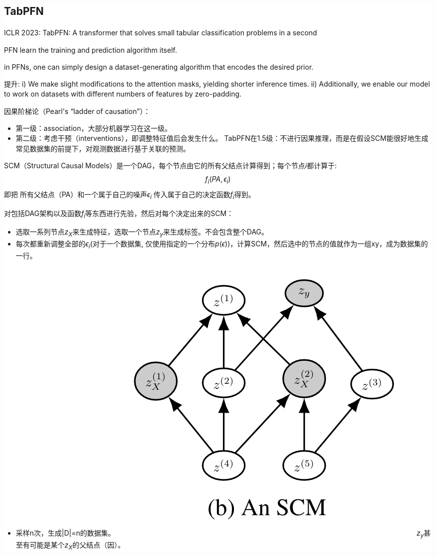 ## TabPFN

ICLR 2023: TabPFN: A transformer that solves small tabular classification problems in a second

PFN learn the training and prediction algorithm itself.

in PFNs, one can simply design a dataset-generating algorithm that encodes the desired prior.

提升:
i) We make slight modifications to the attention masks, yielding shorter inference times. ii) Additionally, we enable our model to work on datasets with different numbers of features by zero-padding.

因果阶梯论（Pearl's “ladder of causation”）：
- 第一级：association，大部分机器学习在这一级。
- 第二级：考虑干预（interventions），即调整特征值后会发生什么。
TabPFN在1.5级：不进行因果推理，而是在假设SCM能很好地生成常见数据集的前提下，对观测数据进行基于关联的预测。

SCM（Structural Causal Models）是一个DAG，每个节点由它的所有父结点计算得到；每个节点$i$都计算于:
$$f_i(PA,\epsilon_i)$$
即把 所有父结点（PA）和一个属于自己的噪声$\epsilon_i$ 传入属于自己的决定函数$f_i$得到。

对包括DAG架构以及函数$f_i$等东西进行先验，然后对每个决定出来的SCM：
- 选取一系列节点$z_X$来生成特征，选取一个节点$z_y$来生成标签。不会包含整个DAG。
- 每次都重新调整全部的$\epsilon_i$(对于一个数据集, 仅使用指定的一个分布$p(\epsilon)$)，计算SCM，然后选中的节点的值就作为一组xy，成为数据集的一行。
- 采样n次，生成|D|=n的数据集。
![500](assets/截屏2025-04-25%2020.15.44.png)
$z_y$甚至有可能是某个$z_X$的父结点（因）。

